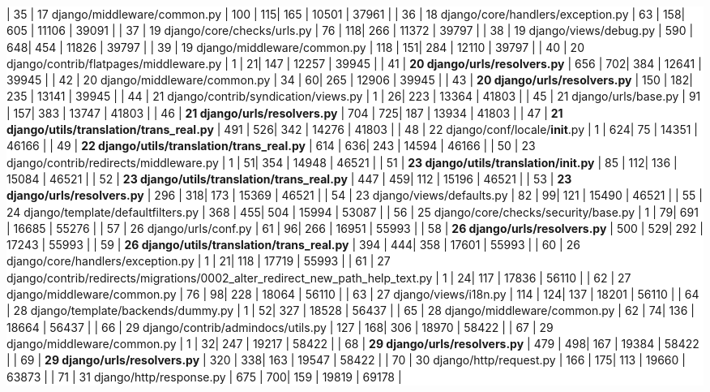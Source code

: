 | 35 | 17 django/middleware/common.py | 100 | 115| 165 | 10501 | 37961 | 
| 36 | 18 django/core/handlers/exception.py | 63 | 158| 605 | 11106 | 39091 | 
| 37 | 19 django/core/checks/urls.py | 76 | 118| 266 | 11372 | 39797 | 
| 38 | 19 django/views/debug.py | 590 | 648| 454 | 11826 | 39797 | 
| 39 | 19 django/middleware/common.py | 118 | 151| 284 | 12110 | 39797 | 
| 40 | 20 django/contrib/flatpages/middleware.py | 1 | 21| 147 | 12257 | 39945 | 
| 41 | **20 django/urls/resolvers.py** | 656 | 702| 384 | 12641 | 39945 | 
| 42 | 20 django/middleware/common.py | 34 | 60| 265 | 12906 | 39945 | 
| 43 | **20 django/urls/resolvers.py** | 150 | 182| 235 | 13141 | 39945 | 
| 44 | 21 django/contrib/syndication/views.py | 1 | 26| 223 | 13364 | 41803 | 
| 45 | 21 django/urls/base.py | 91 | 157| 383 | 13747 | 41803 | 
| 46 | **21 django/urls/resolvers.py** | 704 | 725| 187 | 13934 | 41803 | 
| 47 | **21 django/utils/translation/trans_real.py** | 491 | 526| 342 | 14276 | 41803 | 
| 48 | 22 django/conf/locale/__init__.py | 1 | 624| 75 | 14351 | 46166 | 
| 49 | **22 django/utils/translation/trans_real.py** | 614 | 636| 243 | 14594 | 46166 | 
| 50 | 23 django/contrib/redirects/middleware.py | 1 | 51| 354 | 14948 | 46521 | 
| 51 | **23 django/utils/translation/__init__.py** | 85 | 112| 136 | 15084 | 46521 | 
| 52 | **23 django/utils/translation/trans_real.py** | 447 | 459| 112 | 15196 | 46521 | 
| 53 | **23 django/urls/resolvers.py** | 296 | 318| 173 | 15369 | 46521 | 
| 54 | 23 django/views/defaults.py | 82 | 99| 121 | 15490 | 46521 | 
| 55 | 24 django/template/defaultfilters.py | 368 | 455| 504 | 15994 | 53087 | 
| 56 | 25 django/core/checks/security/base.py | 1 | 79| 691 | 16685 | 55276 | 
| 57 | 26 django/urls/conf.py | 61 | 96| 266 | 16951 | 55993 | 
| 58 | **26 django/urls/resolvers.py** | 500 | 529| 292 | 17243 | 55993 | 
| 59 | **26 django/utils/translation/trans_real.py** | 394 | 444| 358 | 17601 | 55993 | 
| 60 | 26 django/core/handlers/exception.py | 1 | 21| 118 | 17719 | 55993 | 
| 61 | 27 django/contrib/redirects/migrations/0002_alter_redirect_new_path_help_text.py | 1 | 24| 117 | 17836 | 56110 | 
| 62 | 27 django/middleware/common.py | 76 | 98| 228 | 18064 | 56110 | 
| 63 | 27 django/views/i18n.py | 114 | 124| 137 | 18201 | 56110 | 
| 64 | 28 django/template/backends/dummy.py | 1 | 52| 327 | 18528 | 56437 | 
| 65 | 28 django/middleware/common.py | 62 | 74| 136 | 18664 | 56437 | 
| 66 | 29 django/contrib/admindocs/utils.py | 127 | 168| 306 | 18970 | 58422 | 
| 67 | 29 django/middleware/common.py | 1 | 32| 247 | 19217 | 58422 | 
| 68 | **29 django/urls/resolvers.py** | 479 | 498| 167 | 19384 | 58422 | 
| 69 | **29 django/urls/resolvers.py** | 320 | 338| 163 | 19547 | 58422 | 
| 70 | 30 django/http/request.py | 166 | 175| 113 | 19660 | 63873 | 
| 71 | 31 django/http/response.py | 675 | 700| 159 | 19819 | 69178 | 